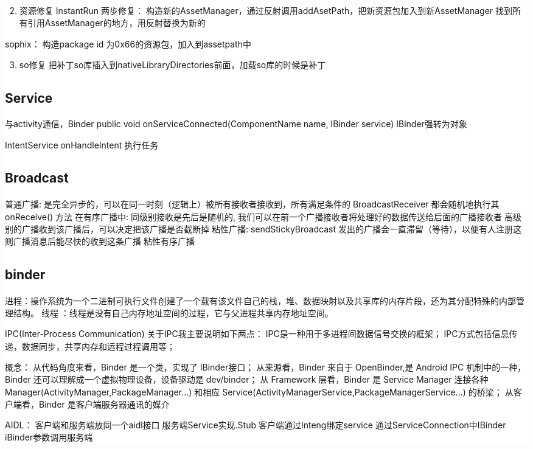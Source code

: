 2. 资源修复
InstantRun 两步修复：
构造新的AssetManager，通过反射调用addAsetPath，把新资源包加入到新AssetManager
找到所有引用AssetManager的地方，用反射替换为新的

sophix：
构造package id 为0x66的资源包，加入到assetpath中

3. so修复
把补丁so库插入到nativeLibraryDirectories前面，加载so库的时候是补丁



## Service
与activity通信，Binder
public void onServiceConnected(ComponentName name, IBinder service)
IBinder强转为对象

IntentService
onHandleIntent 执行任务

## Broadcast
普通广播:
是完全异步的，可以在同一时刻（逻辑上）被所有接收者接收到，所有满足条件的 BroadcastReceiver 都会随机地执行其 onReceive() 方法
在有序广播中:
同级别接收是先后是随机的,
我们可以在前一个广播接收者将处理好的数据传送给后面的广播接收者
高级别的广播收到该广播后，可以决定把该广播是否截断掉
粘性广播:
sendStickyBroadcast
发出的广播会一直滞留（等待），以便有人注册这则广播消息后能尽快的收到这条广播
粘性有序广播


## binder
进程：操作系统为一个二进制可执行文件创建了一个载有该文件自己的栈，堆、数据映射以及共享库的内存片段，还为其分配特殊的内部管理结构。
线程 ：线程是没有自己内存地址空间的过程，它与父进程共享内存地址空间。

IPC(Inter-Process Communication)
关于IPC我主要说明如下两点：
IPC是一种用于多进程间数据信号交换的框架；
IPC方式包括信息传递，数据同步，共享内存和远程过程调用等；

概念：
从代码角度来看，Binder 是一个类，实现了 IBinder接口；
从来源看，Binder 来自于 OpenBinder,是 Android IPC 机制中的一种，Binder 还可以理解成一个虚拟物理设备，设备驱动是 dev/binder；
从 Framework 层看，Binder 是 Service Manager 连接各种 Manager(ActivityManager,PackageManager...) 和相应 Service(ActivityManagerService,PackageManagerService...) 的桥梁；
从客户端看，Binder 是客户端服务器通讯的媒介

AIDL：
客户端和服务端放同一个aidl接口
服务端Service实现.Stub
客户端通过Inteng绑定service
通过ServiceConnection中IBinder iBinder参数调用服务端
